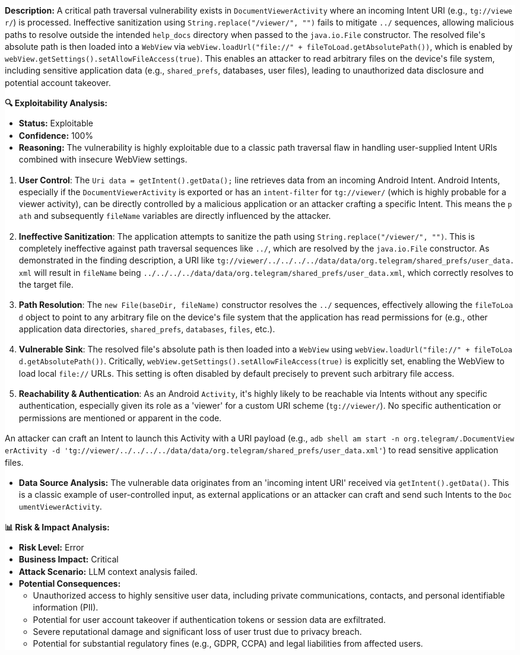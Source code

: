 **Description:**
A critical path traversal vulnerability exists in `DocumentViewerActivity` where an incoming Intent URI (e.g., `tg://viewer/`) is processed. Ineffective sanitization using `String.replace("/viewer/", "")` fails to mitigate `../` sequences, allowing malicious paths to resolve outside the intended `help_docs` directory when passed to the `java.io.File` constructor. The resolved file's absolute path is then loaded into a `WebView` via `webView.loadUrl("file://" + fileToLoad.getAbsolutePath())`, which is enabled by `webView.getSettings().setAllowFileAccess(true)`. This enables an attacker to read arbitrary files on the device's file system, including sensitive application data (e.g., `shared_prefs`, databases, user files), leading to unauthorized data disclosure and potential account takeover.

**🔍 Exploitability Analysis:**
- **Status:** Exploitable
- **Confidence:** 100%
- **Reasoning:** The vulnerability is highly exploitable due to a classic path traversal flaw in handling user-supplied Intent URIs combined with insecure WebView settings.

1.  **User Control**: The `Uri data = getIntent().getData();` line retrieves data from an incoming Android Intent. Android Intents, especially if the `DocumentViewerActivity` is exported or has an `intent-filter` for `tg://viewer/` (which is highly probable for a viewer activity), can be directly controlled by a malicious application or an attacker crafting a specific Intent. This means the `path` and subsequently `fileName` variables are directly influenced by the attacker.

2.  **Ineffective Sanitization**: The application attempts to sanitize the path using `String.replace("/viewer/", "")`. This is completely ineffective against path traversal sequences like `../`, which are resolved by the `java.io.File` constructor. As demonstrated in the finding description, a URI like `tg://viewer/../../../../data/data/org.telegram/shared_prefs/user_data.xml` will result in `fileName` being `../../../../data/data/org.telegram/shared_prefs/user_data.xml`, which correctly resolves to the target file.

3.  **Path Resolution**: The `new File(baseDir, fileName)` constructor resolves the `../` sequences, effectively allowing the `fileToLoad` object to point to any arbitrary file on the device's file system that the application has read permissions for (e.g., other application data directories, `shared_prefs`, `databases`, `files`, etc.).

4.  **Vulnerable Sink**: The resolved file's absolute path is then loaded into a `WebView` using `webView.loadUrl("file://" + fileToLoad.getAbsolutePath())`. Critically, `webView.getSettings().setAllowFileAccess(true)` is explicitly set, enabling the WebView to load local `file://` URLs. This setting is often disabled by default precisely to prevent such arbitrary file access.

5.  **Reachability & Authentication**: As an Android `Activity`, it's highly likely to be reachable via Intents without any specific authentication, especially given its role as a 'viewer' for a custom URI scheme (`tg://viewer/`). No specific authentication or permissions are mentioned or apparent in the code.

An attacker can craft an Intent to launch this Activity with a URI payload (e.g., `adb shell am start -n org.telegram/.DocumentViewerActivity -d 'tg://viewer/../../../../data/data/org.telegram/shared_prefs/user_data.xml'`) to read sensitive application files.
- **Data Source Analysis:** The vulnerable data originates from an 'incoming intent URI' received via `getIntent().getData()`. This is a classic example of user-controlled input, as external applications or an attacker can craft and send such Intents to the `DocumentViewerActivity`.

**📊 Risk & Impact Analysis:**
- **Risk Level:** Error
- **Business Impact:** Critical
- **Attack Scenario:** LLM context analysis failed.
- **Potential Consequences:**
  - Unauthorized access to highly sensitive user data, including private communications, contacts, and personal identifiable information (PII).
  - Potential for user account takeover if authentication tokens or session data are exfiltrated.
  - Severe reputational damage and significant loss of user trust due to privacy breach.
  - Potential for substantial regulatory fines (e.g., GDPR, CCPA) and legal liabilities from affected users.
